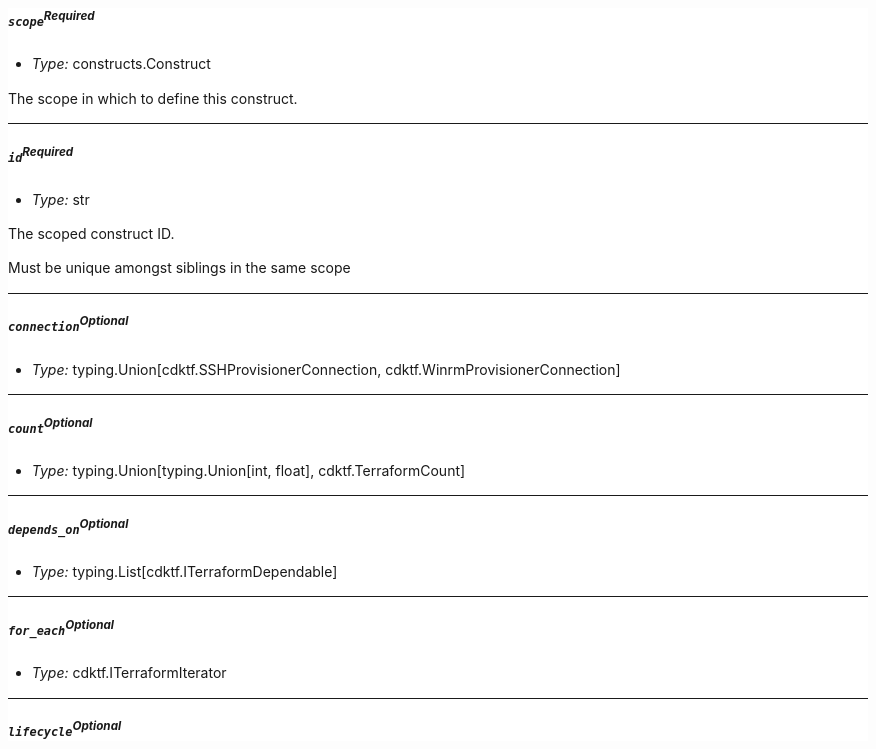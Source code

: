 
##### `scope`<sup>Required</sup> <a name="scope" id="@cdktf/provider-datadog.dataDatadogUser.DataDatadogUser.Initializer.parameter.scope"></a>

- *Type:* constructs.Construct

The scope in which to define this construct.

---

##### `id`<sup>Required</sup> <a name="id" id="@cdktf/provider-datadog.dataDatadogUser.DataDatadogUser.Initializer.parameter.id"></a>

- *Type:* str

The scoped construct ID.

Must be unique amongst siblings in the same scope

---

##### `connection`<sup>Optional</sup> <a name="connection" id="@cdktf/provider-datadog.dataDatadogUser.DataDatadogUser.Initializer.parameter.connection"></a>

- *Type:* typing.Union[cdktf.SSHProvisionerConnection, cdktf.WinrmProvisionerConnection]

---

##### `count`<sup>Optional</sup> <a name="count" id="@cdktf/provider-datadog.dataDatadogUser.DataDatadogUser.Initializer.parameter.count"></a>

- *Type:* typing.Union[typing.Union[int, float], cdktf.TerraformCount]

---

##### `depends_on`<sup>Optional</sup> <a name="depends_on" id="@cdktf/provider-datadog.dataDatadogUser.DataDatadogUser.Initializer.parameter.dependsOn"></a>

- *Type:* typing.List[cdktf.ITerraformDependable]

---

##### `for_each`<sup>Optional</sup> <a name="for_each" id="@cdktf/provider-datadog.dataDatadogUser.DataDatadogUser.Initializer.parameter.forEach"></a>

- *Type:* cdktf.ITerraformIterator

---

##### `lifecycle`<sup>Optional</sup> <a name="lifecycle" id="@cdktf/provider-datadog.dataDatadogUser.DataDatadogUser.Initializer.parameter.lifecycle"></a>
